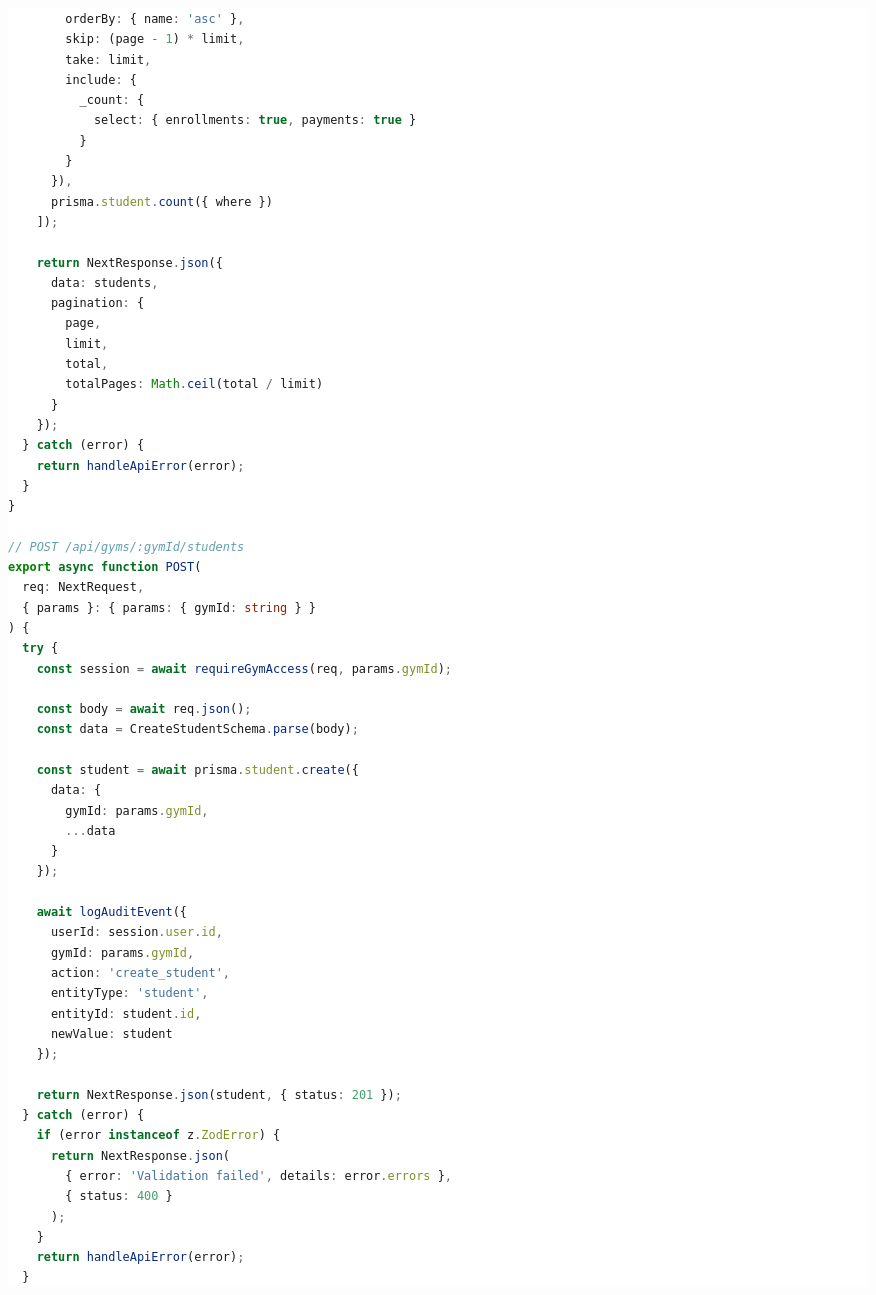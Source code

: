 ```typescript
        orderBy: { name: 'asc' },
        skip: (page - 1) * limit,
        take: limit,
        include: {
          _count: {
            select: { enrollments: true, payments: true }
          }
        }
      }),
      prisma.student.count({ where })
    ]);

    return NextResponse.json({
      data: students,
      pagination: {
        page,
        limit,
        total,
        totalPages: Math.ceil(total / limit)
      }
    });
  } catch (error) {
    return handleApiError(error);
  }
}

// POST /api/gyms/:gymId/students
export async function POST(
  req: NextRequest,
  { params }: { params: { gymId: string } }
) {
  try {
    const session = await requireGymAccess(req, params.gymId);

    const body = await req.json();
    const data = CreateStudentSchema.parse(body);

    const student = await prisma.student.create({
      data: {
        gymId: params.gymId,
        ...data
      }
    });

    await logAuditEvent({
      userId: session.user.id,
      gymId: params.gymId,
      action: 'create_student',
      entityType: 'student',
      entityId: student.id,
      newValue: student
    });

    return NextResponse.json(student, { status: 201 });
  } catch (error) {
    if (error instanceof z.ZodError) {
      return NextResponse.json(
        { error: 'Validation failed', details: error.errors },
        { status: 400 }
      );
    }
    return handleApiError(error);
  }
```